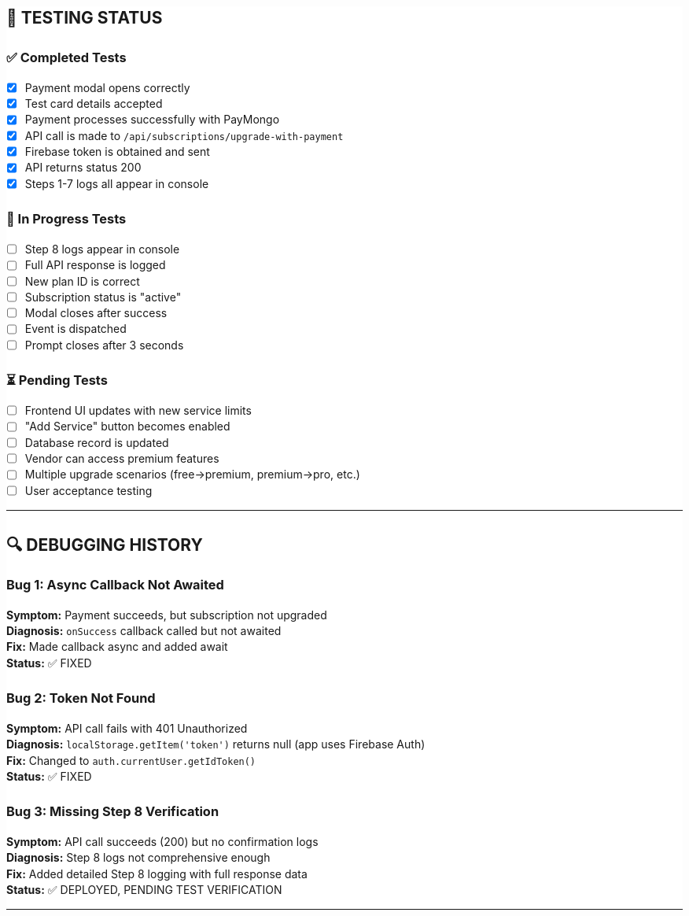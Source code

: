 
## 🧪 TESTING STATUS

### ✅ Completed Tests
- [x] Payment modal opens correctly
- [x] Test card details accepted
- [x] Payment processes successfully with PayMongo
- [x] API call is made to `/api/subscriptions/upgrade-with-payment`
- [x] Firebase token is obtained and sent
- [x] API returns status 200
- [x] Steps 1-7 logs all appear in console

### 🔄 In Progress Tests
- [ ] Step 8 logs appear in console
- [ ] Full API response is logged
- [ ] New plan ID is correct
- [ ] Subscription status is "active"
- [ ] Modal closes after success
- [ ] Event is dispatched
- [ ] Prompt closes after 3 seconds

### ⏳ Pending Tests
- [ ] Frontend UI updates with new service limits
- [ ] "Add Service" button becomes enabled
- [ ] Database record is updated
- [ ] Vendor can access premium features
- [ ] Multiple upgrade scenarios (free→premium, premium→pro, etc.)
- [ ] User acceptance testing

---

## 🔍 DEBUGGING HISTORY

### Bug 1: Async Callback Not Awaited
**Symptom:** Payment succeeds, but subscription not upgraded  
**Diagnosis:** `onSuccess` callback called but not awaited  
**Fix:** Made callback async and added await  
**Status:** ✅ FIXED

### Bug 2: Token Not Found
**Symptom:** API call fails with 401 Unauthorized  
**Diagnosis:** `localStorage.getItem('token')` returns null (app uses Firebase Auth)  
**Fix:** Changed to `auth.currentUser.getIdToken()`  
**Status:** ✅ FIXED

### Bug 3: Missing Step 8 Verification
**Symptom:** API call succeeds (200) but no confirmation logs  
**Diagnosis:** Step 8 logs not comprehensive enough  
**Fix:** Added detailed Step 8 logging with full response data  
**Status:** ✅ DEPLOYED, PENDING TEST VERIFICATION

---